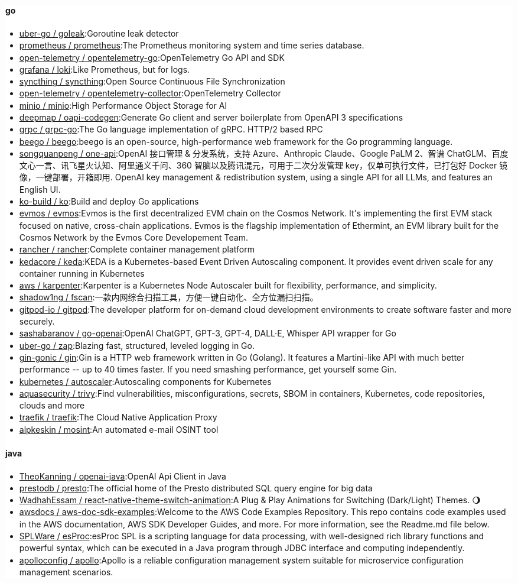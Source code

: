 #### go
* [uber-go / goleak](https://github.com/uber-go/goleak):Goroutine leak detector
* [prometheus / prometheus](https://github.com/prometheus/prometheus):The Prometheus monitoring system and time series database.
* [open-telemetry / opentelemetry-go](https://github.com/open-telemetry/opentelemetry-go):OpenTelemetry Go API and SDK
* [grafana / loki](https://github.com/grafana/loki):Like Prometheus, but for logs.
* [syncthing / syncthing](https://github.com/syncthing/syncthing):Open Source Continuous File Synchronization
* [open-telemetry / opentelemetry-collector](https://github.com/open-telemetry/opentelemetry-collector):OpenTelemetry Collector
* [minio / minio](https://github.com/minio/minio):High Performance Object Storage for AI
* [deepmap / oapi-codegen](https://github.com/deepmap/oapi-codegen):Generate Go client and server boilerplate from OpenAPI 3 specifications
* [grpc / grpc-go](https://github.com/grpc/grpc-go):The Go language implementation of gRPC. HTTP/2 based RPC
* [beego / beego](https://github.com/beego/beego):beego is an open-source, high-performance web framework for the Go programming language.
* [songquanpeng / one-api](https://github.com/songquanpeng/one-api):OpenAI 接口管理 & 分发系统，支持 Azure、Anthropic Claude、Google PaLM 2、智谱 ChatGLM、百度文心一言、讯飞星火认知、阿里通义千问、360 智脑以及腾讯混元，可用于二次分发管理 key，仅单可执行文件，已打包好 Docker 镜像，一键部署，开箱即用. OpenAI key management & redistribution system, using a single API for all LLMs, and features an English UI.
* [ko-build / ko](https://github.com/ko-build/ko):Build and deploy Go applications
* [evmos / evmos](https://github.com/evmos/evmos):Evmos is the first decentralized EVM chain on the Cosmos Network. It's implementing the first EVM stack focused on native, cross-chain applications. Evmos is the flagship implementation of Ethermint, an EVM library built for the Cosmos Network by the Evmos Core Developement Team.
* [rancher / rancher](https://github.com/rancher/rancher):Complete container management platform
* [kedacore / keda](https://github.com/kedacore/keda):KEDA is a Kubernetes-based Event Driven Autoscaling component. It provides event driven scale for any container running in Kubernetes
* [aws / karpenter](https://github.com/aws/karpenter):Karpenter is a Kubernetes Node Autoscaler built for flexibility, performance, and simplicity.
* [shadow1ng / fscan](https://github.com/shadow1ng/fscan):一款内网综合扫描工具，方便一键自动化、全方位漏扫扫描。
* [gitpod-io / gitpod](https://github.com/gitpod-io/gitpod):The developer platform for on-demand cloud development environments to create software faster and more securely.
* [sashabaranov / go-openai](https://github.com/sashabaranov/go-openai):OpenAI ChatGPT, GPT-3, GPT-4, DALL·E, Whisper API wrapper for Go
* [uber-go / zap](https://github.com/uber-go/zap):Blazing fast, structured, leveled logging in Go.
* [gin-gonic / gin](https://github.com/gin-gonic/gin):Gin is a HTTP web framework written in Go (Golang). It features a Martini-like API with much better performance -- up to 40 times faster. If you need smashing performance, get yourself some Gin.
* [kubernetes / autoscaler](https://github.com/kubernetes/autoscaler):Autoscaling components for Kubernetes
* [aquasecurity / trivy](https://github.com/aquasecurity/trivy):Find vulnerabilities, misconfigurations, secrets, SBOM in containers, Kubernetes, code repositories, clouds and more
* [traefik / traefik](https://github.com/traefik/traefik):The Cloud Native Application Proxy
* [alpkeskin / mosint](https://github.com/alpkeskin/mosint):An automated e-mail OSINT tool

#### java
* [TheoKanning / openai-java](https://github.com/TheoKanning/openai-java):OpenAI Api Client in Java
* [prestodb / presto](https://github.com/prestodb/presto):The official home of the Presto distributed SQL query engine for big data
* [WadhahEssam / react-native-theme-switch-animation](https://github.com/WadhahEssam/react-native-theme-switch-animation):A Plug & Play Animations for Switching (Dark/Light) Themes. 🌖
* [awsdocs / aws-doc-sdk-examples](https://github.com/awsdocs/aws-doc-sdk-examples):Welcome to the AWS Code Examples Repository. This repo contains code examples used in the AWS documentation, AWS SDK Developer Guides, and more. For more information, see the Readme.md file below.
* [SPLWare / esProc](https://github.com/SPLWare/esProc):esProc SPL is a scripting language for data processing, with well-designed rich library functions and powerful syntax, which can be executed in a Java program through JDBC interface and computing independently.
* [apolloconfig / apollo](https://github.com/apolloconfig/apollo):Apollo is a reliable configuration management system suitable for microservice configuration management scenarios.